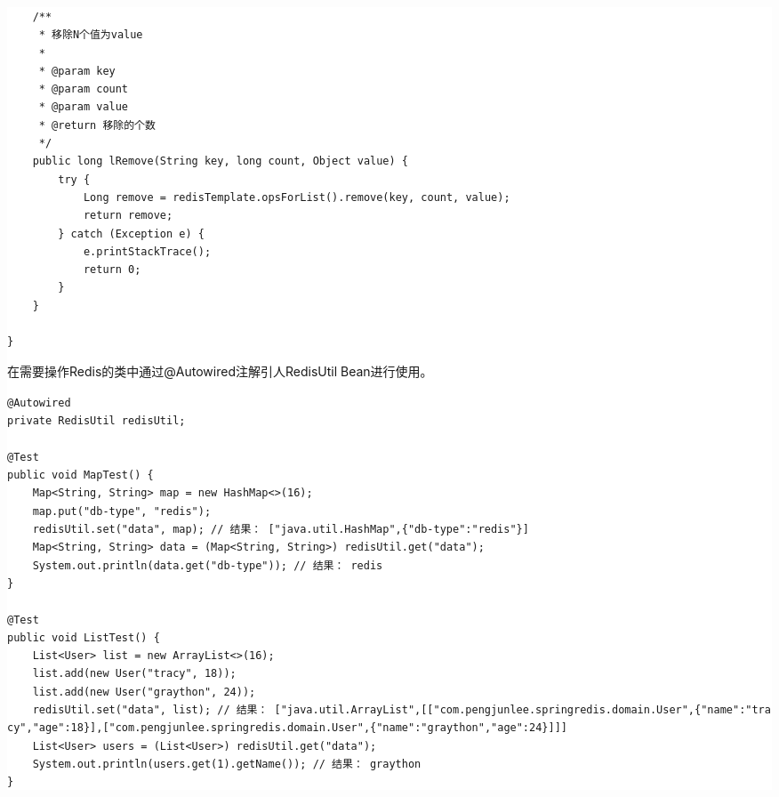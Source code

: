 	    /**
	     * 移除N个值为value
	     *
	     * @param key
	     * @param count
	     * @param value
	     * @return 移除的个数
	     */
	    public long lRemove(String key, long count, Object value) {
	        try {
	            Long remove = redisTemplate.opsForList().remove(key, count, value);
	            return remove;
	        } catch (Exception e) {
	            e.printStackTrace();
	            return 0;
	        }
	    }
	 
	}

在需要操作Redis的类中通过@Autowired注解引人RedisUtil Bean进行使用。

    @Autowired
    private RedisUtil redisUtil;
 
    @Test
    public void MapTest() {
        Map<String, String> map = new HashMap<>(16);
        map.put("db-type", "redis");
        redisUtil.set("data", map); // 结果： ["java.util.HashMap",{"db-type":"redis"}]
        Map<String, String> data = (Map<String, String>) redisUtil.get("data");
        System.out.println(data.get("db-type")); // 结果： redis
    }
 
    @Test
    public void ListTest() {
        List<User> list = new ArrayList<>(16);
        list.add(new User("tracy", 18));
        list.add(new User("graython", 24));
        redisUtil.set("data", list); // 结果： ["java.util.ArrayList",[["com.pengjunlee.springredis.domain.User",{"name":"tracy","age":18}],["com.pengjunlee.springredis.domain.User",{"name":"graython","age":24}]]]
        List<User> users = (List<User>) redisUtil.get("data");
        System.out.println(users.get(1).getName()); // 结果： graython
    }